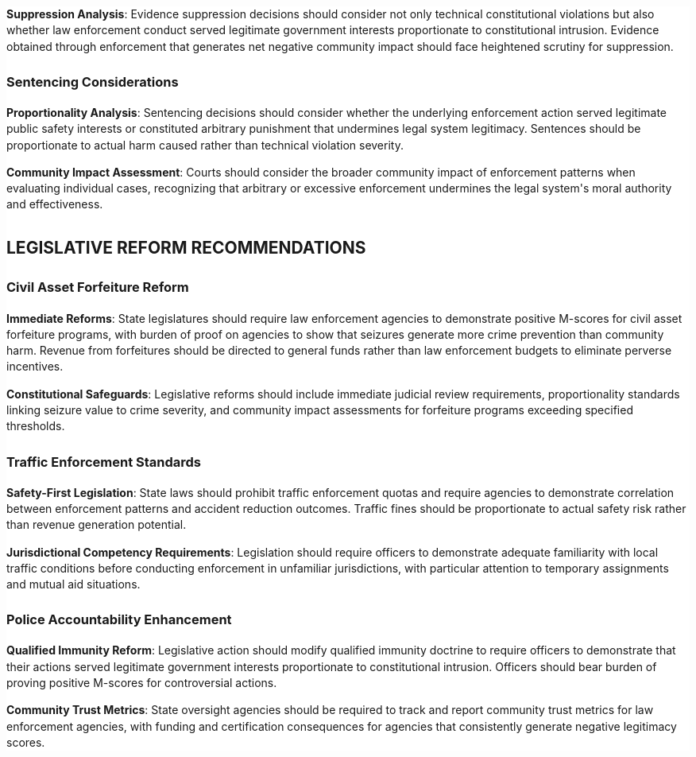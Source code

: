 **Suppression Analysis**:
Evidence suppression decisions should consider not only technical constitutional violations but also whether law enforcement conduct served legitimate government interests proportionate to constitutional intrusion. Evidence obtained through enforcement that generates net negative community impact should face heightened scrutiny for suppression.

### Sentencing Considerations

**Proportionality Analysis**:
Sentencing decisions should consider whether the underlying enforcement action served legitimate public safety interests or constituted arbitrary punishment that undermines legal system legitimacy. Sentences should be proportionate to actual harm caused rather than technical violation severity.

**Community Impact Assessment**:
Courts should consider the broader community impact of enforcement patterns when evaluating individual cases, recognizing that arbitrary or excessive enforcement undermines the legal system's moral authority and effectiveness.

## LEGISLATIVE REFORM RECOMMENDATIONS

### Civil Asset Forfeiture Reform

**Immediate Reforms**:
State legislatures should require law enforcement agencies to demonstrate positive M-scores for civil asset forfeiture programs, with burden of proof on agencies to show that seizures generate more crime prevention than community harm. Revenue from forfeitures should be directed to general funds rather than law enforcement budgets to eliminate perverse incentives.

**Constitutional Safeguards**:
Legislative reforms should include immediate judicial review requirements, proportionality standards linking seizure value to crime severity, and community impact assessments for forfeiture programs exceeding specified thresholds.

### Traffic Enforcement Standards

**Safety-First Legislation**:
State laws should prohibit traffic enforcement quotas and require agencies to demonstrate correlation between enforcement patterns and accident reduction outcomes. Traffic fines should be proportionate to actual safety risk rather than revenue generation potential.

**Jurisdictional Competency Requirements**:
Legislation should require officers to demonstrate adequate familiarity with local traffic conditions before conducting enforcement in unfamiliar jurisdictions, with particular attention to temporary assignments and mutual aid situations.

### Police Accountability Enhancement

**Qualified Immunity Reform**:
Legislative action should modify qualified immunity doctrine to require officers to demonstrate that their actions served legitimate government interests proportionate to constitutional intrusion. Officers should bear burden of proving positive M-scores for controversial actions.

**Community Trust Metrics**:
State oversight agencies should be required to track and report community trust metrics for law enforcement agencies, with funding and certification consequences for agencies that consistently generate negative legitimacy scores.
